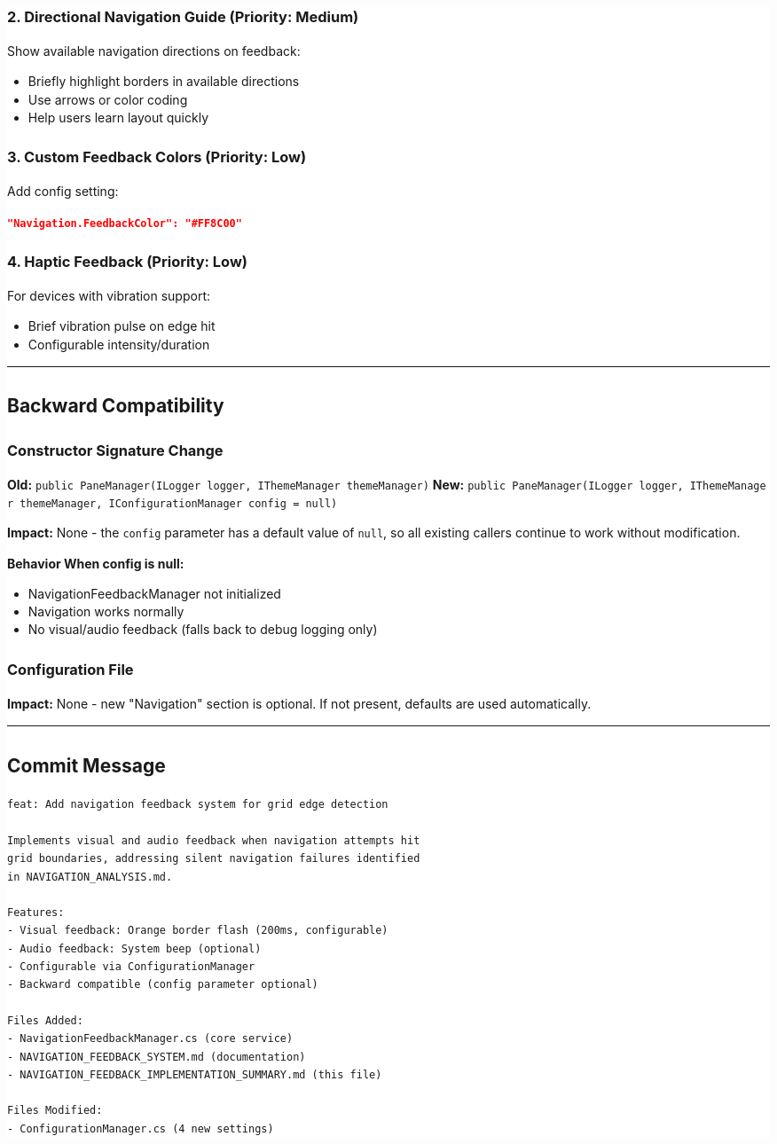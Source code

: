 ### 2. Directional Navigation Guide (Priority: Medium)
Show available navigation directions on feedback:
- Briefly highlight borders in available directions
- Use arrows or color coding
- Help users learn layout quickly

### 3. Custom Feedback Colors (Priority: Low)
Add config setting:
```json
"Navigation.FeedbackColor": "#FF8C00"
```

### 4. Haptic Feedback (Priority: Low)
For devices with vibration support:
- Brief vibration pulse on edge hit
- Configurable intensity/duration

---

## Backward Compatibility

### Constructor Signature Change

**Old:** `public PaneManager(ILogger logger, IThemeManager themeManager)`
**New:** `public PaneManager(ILogger logger, IThemeManager themeManager, IConfigurationManager config = null)`

**Impact:** None - the `config` parameter has a default value of `null`, so all existing callers continue to work without modification.

**Behavior When config is null:**
- NavigationFeedbackManager not initialized
- Navigation works normally
- No visual/audio feedback (falls back to debug logging only)

### Configuration File

**Impact:** None - new "Navigation" section is optional. If not present, defaults are used automatically.

---

## Commit Message

```
feat: Add navigation feedback system for grid edge detection

Implements visual and audio feedback when navigation attempts hit
grid boundaries, addressing silent navigation failures identified
in NAVIGATION_ANALYSIS.md.

Features:
- Visual feedback: Orange border flash (200ms, configurable)
- Audio feedback: System beep (optional)
- Configurable via ConfigurationManager
- Backward compatible (config parameter optional)

Files Added:
- NavigationFeedbackManager.cs (core service)
- NAVIGATION_FEEDBACK_SYSTEM.md (documentation)
- NAVIGATION_FEEDBACK_IMPLEMENTATION_SUMMARY.md (this file)

Files Modified:
- ConfigurationManager.cs (4 new settings)
```